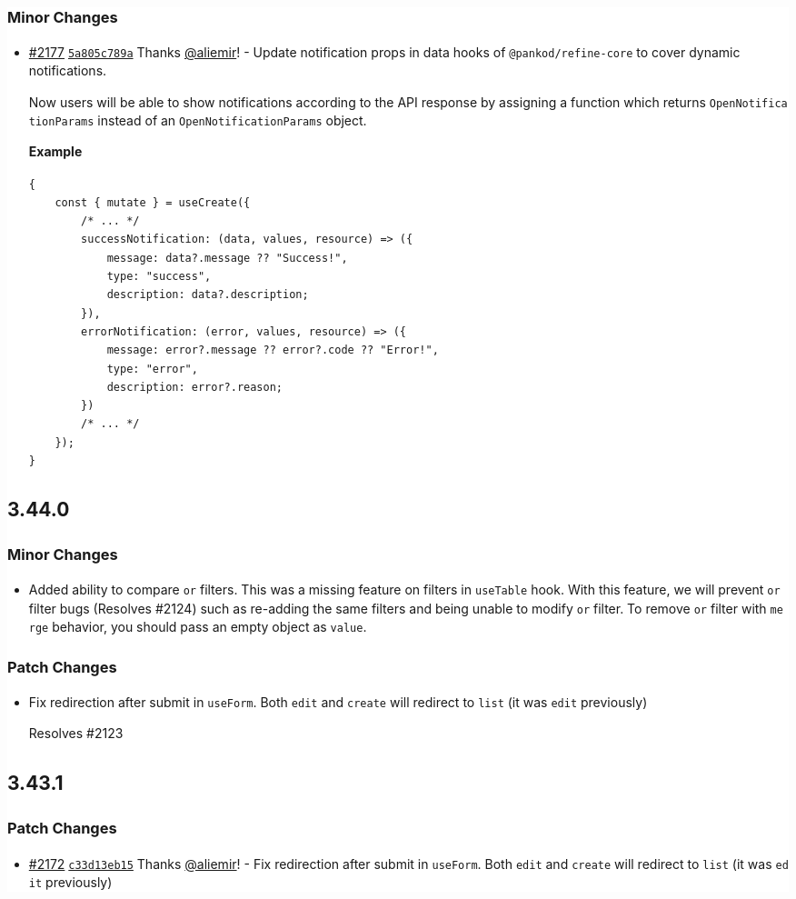 ### Minor Changes

-   [#2177](https://github.com/refinedev/refine/pull/2177) [`5a805c789a`](https://github.com/refinedev/refine/commit/5a805c789a167ca3bde34aebacad93bd92510611) Thanks [@aliemir](https://github.com/aliemir)! - Update notification props in data hooks of `@pankod/refine-core` to cover dynamic notifications.

    Now users will be able to show notifications according to the API response by assigning a function which returns `OpenNotificationParams` instead of an `OpenNotificationParams` object.

    **Example**

    ```tsx
    {
        const { mutate } = useCreate({
            /* ... */
            successNotification: (data, values, resource) => ({
                message: data?.message ?? "Success!",
                type: "success",
                description: data?.description;
            }),
            errorNotification: (error, values, resource) => ({
                message: error?.message ?? error?.code ?? "Error!",
                type: "error",
                description: error?.reason;
            })
            /* ... */
        });
    }
    ```

## 3.44.0

### Minor Changes

-   Added ability to compare `or` filters. This was a missing feature on filters in `useTable` hook. With this feature, we will prevent `or` filter bugs (Resolves #2124) such as re-adding the same filters and being unable to modify `or` filter. To remove `or` filter with `merge` behavior, you should pass an empty object as `value`.

### Patch Changes

-   Fix redirection after submit in `useForm`. Both `edit` and `create` will redirect to `list` (it was `edit` previously)

    Resolves #2123

## 3.43.1

### Patch Changes

-   [#2172](https://github.com/refinedev/refine/pull/2172) [`c33d13eb15`](https://github.com/refinedev/refine/commit/c33d13eb15b986429d92e4e0e5f2bccd91fd1140) Thanks [@aliemir](https://github.com/aliemir)! - Fix redirection after submit in `useForm`. Both `edit` and `create` will redirect to `list` (it was `edit` previously)
